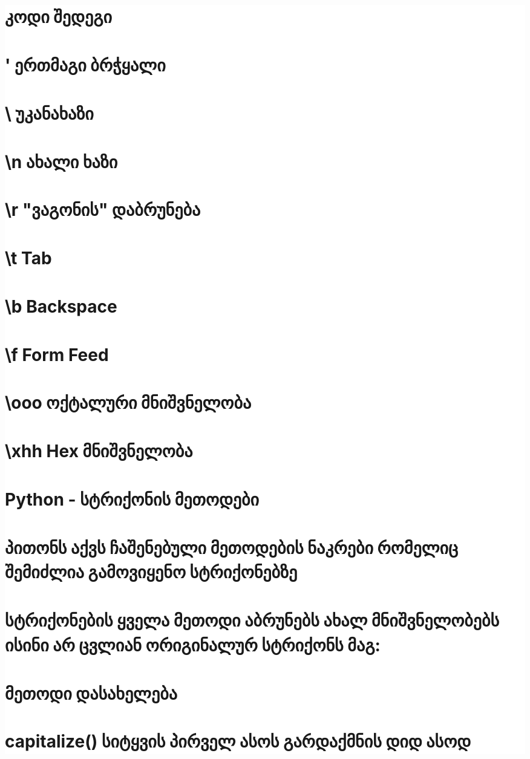 # კოდი                               შედეგი

# \'                                  ერთმაგი ბრჭყალი

# \\                                   უკანახაზი

# \n                                    ახალი ხაზი

# \r                                    "ვაგონის" დაბრუნება

# \t	                                      Tab

# \b	                                   Backspace

# \f                                     	Form Feed

# \ooo                                    ოქტალური მნიშვნელობა

# \xhh                                     Hex მნიშვნელობა


# Python - სტრიქონის მეთოდები
# პითონს აქვს ჩაშენებული მეთოდების ნაკრები რომელიც შემიძლია გამოვიყენო სტრიქონებზე
# სტრიქონების ყველა მეთოდი აბრუნებს ახალ მნიშვნელობებს ისინი არ ცვლიან ორიგინალურ სტრიქონს მაგ:

# მეთოდი                                           დასახელება

# capitalize()                                       სიტყვის პირველ ასოს გარდაქმნის დიდ ასოდ
